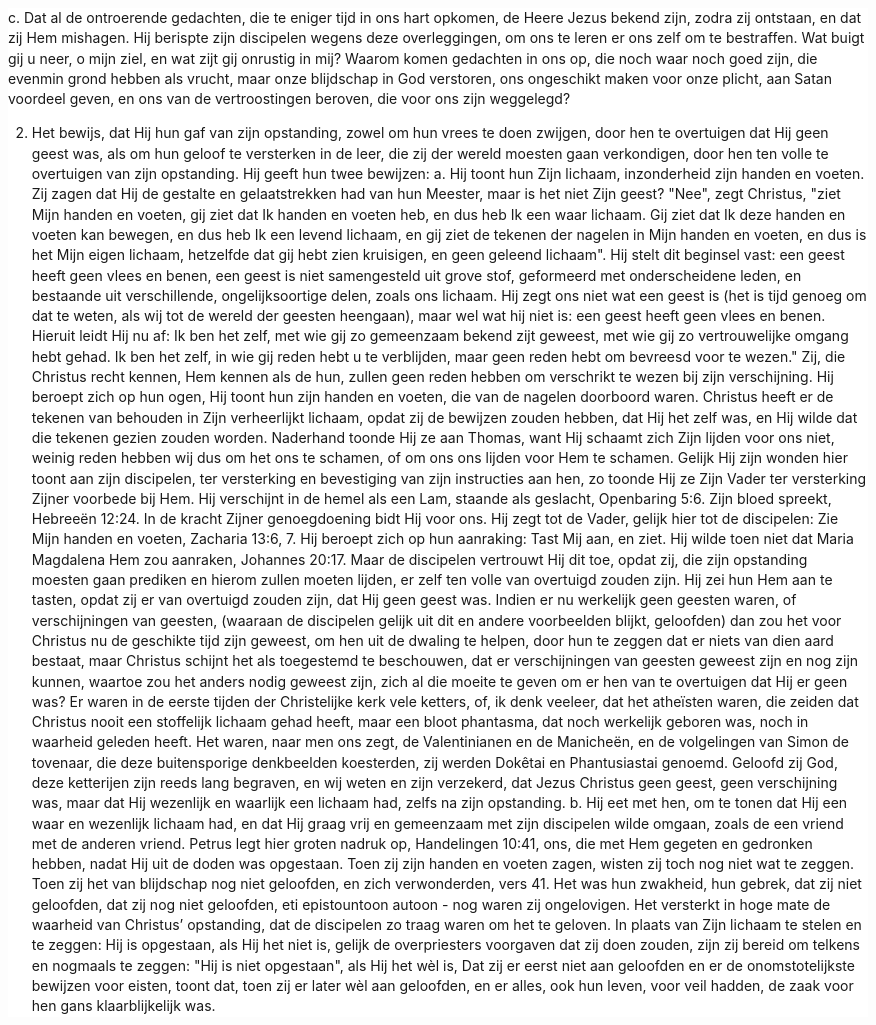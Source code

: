 c. Dat al de ontroerende gedachten, die te eniger tijd in ons hart opkomen, de Heere Jezus bekend zijn, zodra zij ontstaan, en dat zij Hem mishagen. Hij berispte zijn discipelen wegens deze overleggingen, om ons te leren er ons zelf om te bestraffen. Wat buigt gij u neer, o mijn ziel, en wat zijt gij onrustig in mij? Waarom komen gedachten in ons op, die noch waar noch goed zijn, die evenmin grond hebben als vrucht, maar onze blijdschap in God verstoren, ons ongeschikt maken voor onze plicht, aan Satan voordeel geven, en ons van de vertroostingen beroven, die voor ons zijn weggelegd? 

2. Het bewijs, dat Hij hun gaf van zijn opstanding, zowel om hun vrees te doen zwijgen, door hen te overtuigen dat Hij geen geest was, als om hun geloof te versterken in de leer, die zij der wereld moesten gaan verkondigen, door hen ten volle te overtuigen van zijn opstanding. Hij geeft hun twee bewijzen:
a. Hij toont hun Zijn lichaam, inzonderheid zijn handen en voeten. Zij zagen dat Hij de gestalte en gelaatstrekken had van hun Meester, maar is het niet Zijn geest? "Nee", zegt Christus, "ziet Mijn handen en voeten, gij ziet dat Ik handen en voeten heb, en dus heb Ik een waar lichaam. Gij ziet dat Ik deze handen en voeten kan bewegen, en dus heb Ik een levend lichaam, en gij ziet de tekenen der nagelen in Mijn handen en voeten, en dus is het Mijn eigen lichaam, hetzelfde dat gij hebt zien kruisigen, en geen geleend lichaam". Hij stelt dit beginsel vast: een geest heeft geen vlees en benen, een geest is niet samengesteld uit grove stof, geformeerd met onderscheidene leden, en bestaande uit verschillende, ongelijksoortige delen, zoals ons lichaam. Hij zegt ons niet wat een geest is (het is tijd genoeg om dat te weten, als wij tot de wereld der geesten heengaan), maar wel wat hij niet is: een geest heeft geen vlees en benen. Hieruit leidt Hij nu af: Ik ben het zelf, met wie gij zo gemeenzaam bekend zijt geweest, met wie gij zo vertrouwelijke omgang hebt gehad. Ik ben het zelf, in wie gij reden hebt u te verblijden, maar geen reden hebt om bevreesd voor te wezen." Zij, die Christus recht kennen, Hem kennen als de hun, zullen geen reden hebben om verschrikt te wezen bij zijn verschijning. Hij beroept zich op hun ogen, Hij toont hun zijn handen en voeten, die van de nagelen doorboord waren. Christus heeft er de tekenen van behouden in Zijn verheerlijkt lichaam, opdat zij de bewijzen zouden hebben, dat Hij het zelf was, en Hij wilde dat die tekenen gezien zouden worden. Naderhand toonde Hij ze aan Thomas, want Hij schaamt zich Zijn lijden voor ons niet, weinig reden hebben wij dus om het ons te schamen, of om ons ons lijden voor Hem te schamen. Gelijk Hij zijn wonden hier toont aan zijn discipelen, ter versterking en bevestiging van zijn instructies aan hen, zo toonde Hij ze Zijn Vader ter versterking Zijner voorbede bij Hem. Hij verschijnt in de hemel als een Lam, staande als geslacht, Openbaring 5:6. Zijn bloed spreekt, Hebreeën 12:24. In de kracht Zijner genoegdoening bidt Hij voor ons. Hij zegt tot de Vader, gelijk hier tot de discipelen: Zie Mijn handen en voeten, Zacharia 13:6, 7. Hij beroept zich op hun aanraking: Tast Mij aan, en ziet. Hij wilde toen niet dat Maria Magdalena Hem zou aanraken, Johannes 20:17. 
Maar de discipelen vertrouwt Hij dit toe, opdat zij, die zijn opstanding moesten gaan prediken en hierom zullen moeten lijden, er zelf ten volle van overtuigd zouden zijn. Hij zei hun Hem aan te tasten, opdat zij er van overtuigd zouden zijn, dat Hij geen geest was. Indien er nu werkelijk geen geesten waren, of verschijningen van geesten, (waaraan de discipelen gelijk uit dit en andere voorbeelden blijkt, geloofden) dan zou het voor Christus nu de geschikte tijd zijn geweest, om hen uit de dwaling te helpen, door hun te zeggen dat er niets van dien aard bestaat, maar Christus schijnt het als toegestemd te beschouwen, dat er verschijningen van geesten geweest zijn en nog zijn kunnen, waartoe zou het anders nodig geweest zijn, zich al die moeite te geven om er hen van te overtuigen dat Hij er geen was? Er waren in de eerste tijden der Christelijke kerk vele ketters, of, ik denk veeleer, dat het atheïsten waren, die zeiden dat Christus nooit een stoffelijk lichaam gehad heeft, maar een bloot phantasma, dat noch werkelijk geboren was, noch in waarheid geleden heeft. Het waren, naar men ons zegt, de Valentinianen en de Manicheën, en de volgelingen van Simon de tovenaar, die deze buitensporige denkbeelden koesterden, zij werden Dokêtai en Phantusiastai genoemd. Geloofd zij God, deze ketterijen zijn reeds lang begraven, en wij weten en zijn verzekerd, dat Jezus Christus geen geest, geen verschijning was, maar dat Hij wezenlijk en waarlijk een lichaam had, zelfs na zijn opstanding. 
b. Hij eet met hen, om te tonen dat Hij een waar en wezenlijk lichaam had, en dat Hij graag vrij en gemeenzaam met zijn discipelen wilde omgaan, zoals de een vriend met de anderen vriend. Petrus legt hier groten nadruk op, Handelingen 10:41, ons, die met Hem gegeten en gedronken hebben, nadat Hij uit de doden was opgestaan. Toen zij zijn handen en voeten zagen, wisten zij toch nog niet wat te zeggen. Toen zij het van blijdschap nog niet geloofden, en zich verwonderden, vers 41. Het was hun zwakheid, hun gebrek, dat zij niet geloofden, dat zij nog niet geloofden, eti epistountoon autoon - nog waren zij ongelovigen. Het versterkt in hoge mate de waarheid van Christus’ opstanding, dat de discipelen zo traag waren om het te geloven. In plaats van Zijn lichaam te stelen en te zeggen: Hij is opgestaan, als Hij het niet is, gelijk de overpriesters voorgaven dat zij doen zouden, zijn zij bereid om telkens en nogmaals te zeggen: "Hij is niet opgestaan", als Hij het wèl is, Dat zij er eerst niet aan geloofden en er de onomstotelijkste bewijzen voor eisten, toont dat, toen zij er later wèl aan geloofden, en er alles, ook hun leven, voor veil hadden, de zaak voor hen gans klaarblijkelijk was. 
